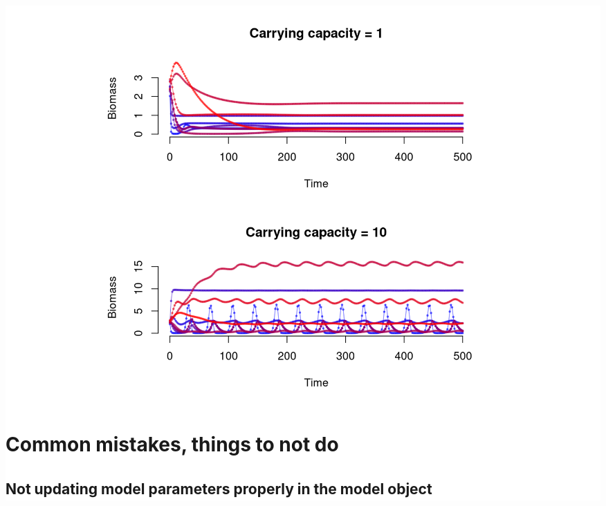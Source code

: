 <img src="ATNr_files/figure-html/delmas 3-1.png" width="576" style="display: block; margin: auto;" />

# Common mistakes, things to not do

## Not updating model parameters properly in the model object

